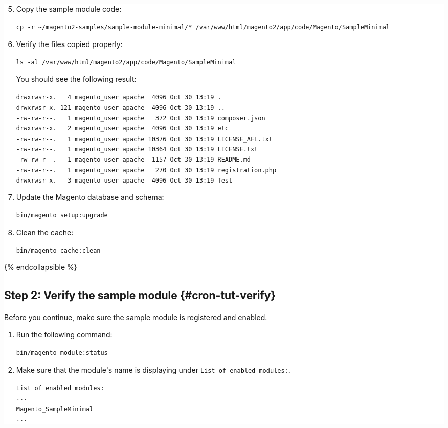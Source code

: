 5. Copy the sample module code:

    ```shell
    cp -r ~/magento2-samples/sample-module-minimal/* /var/www/html/magento2/app/code/Magento/SampleMinimal
    ```

5.  Verify the files copied properly:

    ```shell
    ls -al /var/www/html/magento2/app/code/Magento/SampleMinimal
    ```

    You should see the following result:

    ```terminal
    drwxrwsr-x.   4 magento_user apache  4096 Oct 30 13:19 .
    drwxrwsr-x. 121 magento_user apache  4096 Oct 30 13:19 ..
    -rw-rw-r--.   1 magento_user apache   372 Oct 30 13:19 composer.json
    drwxrwsr-x.   2 magento_user apache  4096 Oct 30 13:19 etc
    -rw-rw-r--.   1 magento_user apache 10376 Oct 30 13:19 LICENSE_AFL.txt
    -rw-rw-r--.   1 magento_user apache 10364 Oct 30 13:19 LICENSE.txt
    -rw-rw-r--.   1 magento_user apache  1157 Oct 30 13:19 README.md
    -rw-rw-r--.   1 magento_user apache   270 Oct 30 13:19 registration.php
    drwxrwsr-x.   3 magento_user apache  4096 Oct 30 13:19 Test
    ```

6.  Update the Magento database and schema:

    ```bash
    bin/magento setup:upgrade
    ```

7. Clean the cache:

   ```bash
   bin/magento cache:clean
   ```

{% endcollapsible %}

## Step 2: Verify the sample module {#cron-tut-verify}

Before you continue, make sure the sample module is registered and enabled.

1. Run the following command:

    ```bash
    bin/magento module:status
    ```

2. Make sure that the module's name is displaying under `List of enabled modules:`.

    ```text
    List of enabled modules:
    ...
    Magento_SampleMinimal
    ...
